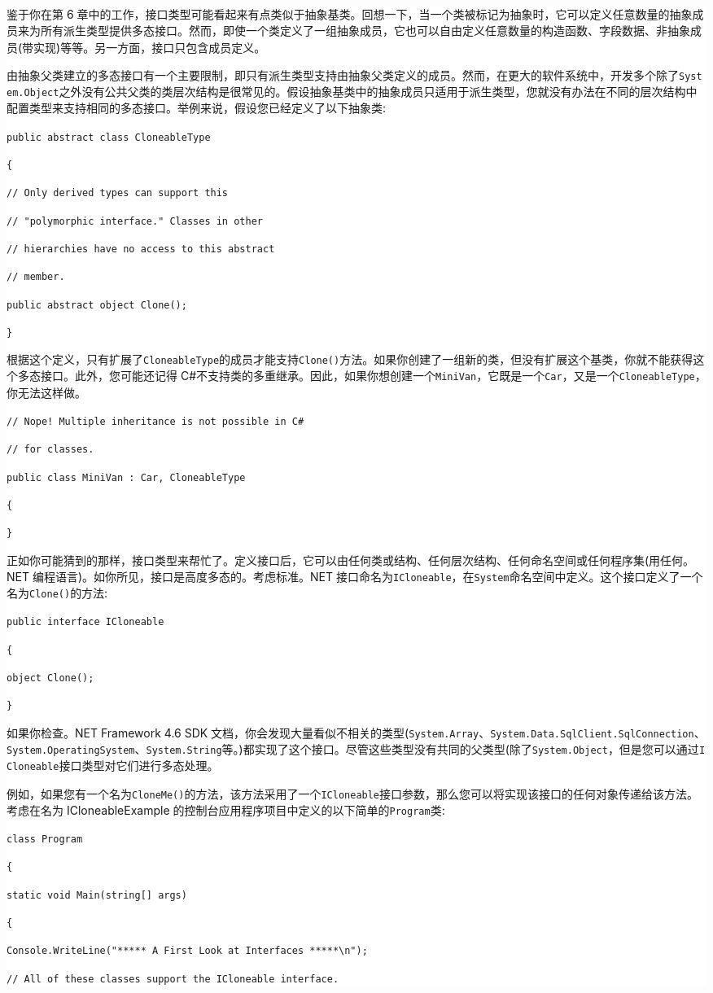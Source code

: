 鉴于你在第 6 章中的工作，接口类型可能看起来有点类似于抽象基类。回想一下，当一个类被标记为抽象时，它可以定义任意数量的抽象成员来为所有派生类型提供多态接口。然而，即使一个类定义了一组抽象成员，它也可以自由定义任意数量的构造函数、字段数据、非抽象成员(带实现)等等。另一方面，接口只包含成员定义。

由抽象父类建立的多态接口有一个主要限制，即只有派生类型支持由抽象父类定义的成员。然而，在更大的软件系统中，开发多个除了`System.Object`之外没有公共父类的类层次结构是很常见的。假设抽象基类中的抽象成员只适用于派生类型，您就没有办法在不同的层次结构中配置类型来支持相同的多态接口。举例来说，假设您已经定义了以下抽象类:

`public abstract class CloneableType`

`{`

`// Only derived types can support this`

`// "polymorphic interface." Classes in other`

`// hierarchies have no access to this abstract`

`// member.`

`public abstract object Clone();`

`}`

根据这个定义，只有扩展了`CloneableType`的成员才能支持`Clone()`方法。如果你创建了一组新的类，但没有扩展这个基类，你就不能获得这个多态接口。此外，您可能还记得 C#不支持类的多重继承。因此，如果你想创建一个`MiniVan`，它既是一个`Car`，又是一个`CloneableType`，你无法这样做。

`// Nope! Multiple inheritance is not possible in C#`

`// for classes.`

`public class MiniVan : Car, CloneableType`

`{`

`}`

正如你可能猜到的那样，接口类型来帮忙了。定义接口后，它可以由任何类或结构、任何层次结构、任何命名空间或任何程序集(用任何。NET 编程语言)。如你所见，接口是高度多态的。考虑标准。NET 接口命名为`ICloneable`，在`System`命名空间中定义。这个接口定义了一个名为`Clone()`的方法:

`public interface ICloneable`

`{`

`object Clone();`

`}`

如果你检查。NET Framework 4.6 SDK 文档，你会发现大量看似不相关的类型(`System.Array`、`System.Data.SqlClient.SqlConnection`、`System.OperatingSystem`、`System.String`等。)都实现了这个接口。尽管这些类型没有共同的父类型(除了`System.Object`，但是您可以通过`ICloneable`接口类型对它们进行多态处理。

例如，如果您有一个名为`CloneMe()`的方法，该方法采用了一个`ICloneable`接口参数，那么您可以将实现该接口的任何对象传递给该方法。考虑在名为 ICloneableExample 的控制台应用程序项目中定义的以下简单的`Program`类:

`class Program`

`{`

`static void Main(string[] args)`

`{`

`Console.WriteLine("***** A First Look at Interfaces *****\n");`

`// All of these classes support the ICloneable interface.`
